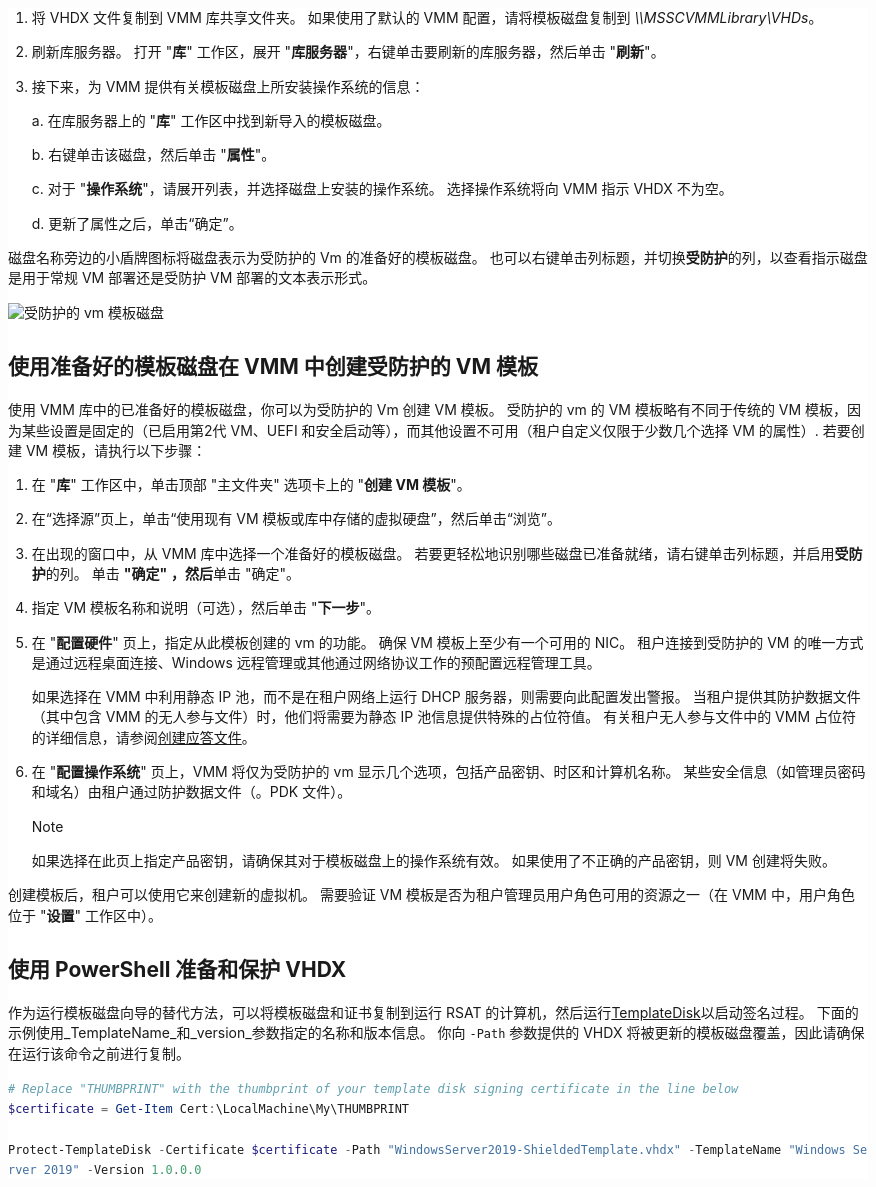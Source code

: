1. 将 VHDX 文件复制到 VMM 库共享文件夹。 如果使用了默认的 VMM 配置，请将模板磁盘复制到 _\\<vmmserver>\MSSCVMMLibrary\VHDs_。

2. 刷新库服务器。 打开 "**库**" 工作区，展开 "**库服务器**"，右键单击要刷新的库服务器，然后单击 "**刷新**"。

3. 接下来，为 VMM 提供有关模板磁盘上所安装操作系统的信息：

    a. 在库服务器上的 "**库**" 工作区中找到新导入的模板磁盘。

    b. 右键单击该磁盘，然后单击 "**属性**"。

    c. 对于 "**操作系统**"，请展开列表，并选择磁盘上安装的操作系统。 选择操作系统将向 VMM 指示 VHDX 不为空。

    d. 更新了属性之后，单击“确定”。

磁盘名称旁边的小盾牌图标将磁盘表示为受防护的 Vm 的准备好的模板磁盘。 也可以右键单击列标题，并切换**受防护**的列，以查看指示磁盘是用于常规 VM 部署还是受防护 VM 部署的文本表示形式。

![受防护的 vm 模板磁盘](../media/Guarded-Fabric-Shielded-VM/shielded-vm-template-disk.png)

## <a name="create-the-shielded-vm-template-in-vmm-using-the-prepared-template-disk"></a>使用准备好的模板磁盘在 VMM 中创建受防护的 VM 模板

使用 VMM 库中的已准备好的模板磁盘，你可以为受防护的 Vm 创建 VM 模板。 受防护的 vm 的 VM 模板略有不同于传统的 VM 模板，因为某些设置是固定的（已启用第2代 VM、UEFI 和安全启动等），而其他设置不可用（租户自定义仅限于少数几个选择 VM 的属性）. 若要创建 VM 模板，请执行以下步骤：

1. 在 "**库**" 工作区中，单击顶部 "主文件夹" 选项卡上的 "**创建 VM 模板**"。

2. 在“选择源”页上，单击“使用现有 VM 模板或库中存储的虚拟硬盘”，然后单击“浏览”。

3. 在出现的窗口中，从 VMM 库中选择一个准备好的模板磁盘。 若要更轻松地识别哪些磁盘已准备就绪，请右键单击列标题，并启用**受防护**的列。 单击 **"确定"** **，然后**单击 "确定"。

4. 指定 VM 模板名称和说明（可选），然后单击 "**下一步**"。

5. 在 "**配置硬件**" 页上，指定从此模板创建的 vm 的功能。 确保 VM 模板上至少有一个可用的 NIC。 租户连接到受防护的 VM 的唯一方式是通过远程桌面连接、Windows 远程管理或其他通过网络协议工作的预配置远程管理工具。

    如果选择在 VMM 中利用静态 IP 池，而不是在租户网络上运行 DHCP 服务器，则需要向此配置发出警报。 当租户提供其防护数据文件（其中包含 VMM 的无人参与文件）时，他们将需要为静态 IP 池信息提供特殊的占位符值。 有关租户无人参与文件中的 VMM 占位符的详细信息，请参阅[创建应答文件](guarded-fabric-tenant-creates-shielding-data.md#create-an-answer-file)。 

6. 在 "**配置操作系统**" 页上，VMM 将仅为受防护的 vm 显示几个选项，包括产品密钥、时区和计算机名称。 某些安全信息（如管理员密码和域名）由租户通过防护数据文件（。PDK 文件）。 

    > [!NOTE]
    > 如果选择在此页上指定产品密钥，请确保其对于模板磁盘上的操作系统有效。 如果使用了不正确的产品密钥，则 VM 创建将失败。

创建模板后，租户可以使用它来创建新的虚拟机。 需要验证 VM 模板是否为租户管理员用户角色可用的资源之一（在 VMM 中，用户角色位于 "**设置**" 工作区中）。

## <a name="prepare-and-protect-the-vhdx-using-powershell"></a>使用 PowerShell 准备和保护 VHDX

作为运行模板磁盘向导的替代方法，可以将模板磁盘和证书复制到运行 RSAT 的计算机，然后运行[TemplateDisk](https://docs.microsoft.com/powershell/module/shieldedvmtemplate/protect-templatedisk?view=win10-ps
)以启动签名过程。
下面的示例使用_TemplateName_和_version_参数指定的名称和版本信息。
你向 `-Path` 参数提供的 VHDX 将被更新的模板磁盘覆盖，因此请确保在运行该命令之前进行复制。

```powershell
# Replace "THUMBPRINT" with the thumbprint of your template disk signing certificate in the line below
$certificate = Get-Item Cert:\LocalMachine\My\THUMBPRINT

Protect-TemplateDisk -Certificate $certificate -Path "WindowsServer2019-ShieldedTemplate.vhdx" -TemplateName "Windows Server 2019" -Version 1.0.0.0
```
